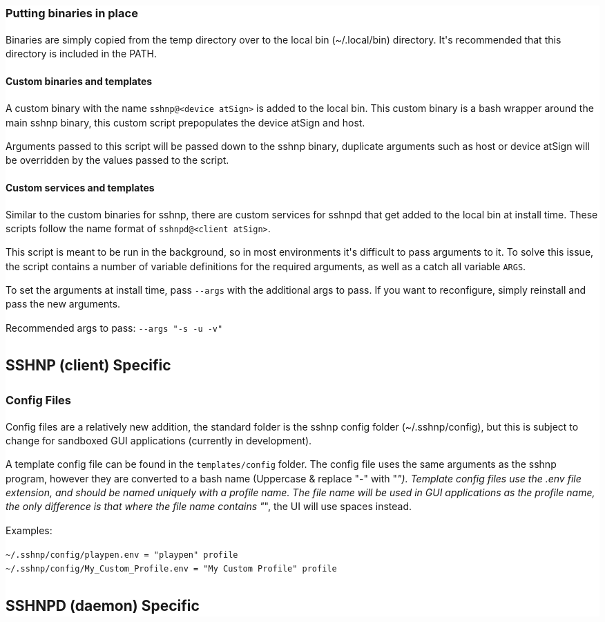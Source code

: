 ### Putting binaries in place

Binaries are simply copied from the temp directory over to the local bin
(~/.local/bin) directory. It's recommended that this directory is included in
the PATH.

#### Custom binaries and templates

A custom binary with the name `sshnp@<device atSign>` is added to the local bin. This custom binary is a bash wrapper around the main sshnp binary, this custom script prepopulates the device atSign and host.

Arguments passed to this script will be passed down to the sshnp binary, duplicate arguments such as host or device atSign will be overridden by the values passed to the script.

#### Custom services and templates

Similar to the custom binaries for sshnp, there are custom services for sshnpd
that get added to the local bin at install time. These scripts follow the name
format of `sshnpd@<client atSign>`.

This script is meant to be run in the background, so in most environments it's
difficult to pass arguments to it. To solve this issue, the script contains a
number of variable definitions for the required arguments, as well as a catch
all variable `ARGS`.

To set the arguments at install time, pass `--args` with the additional args to
pass. If you want to reconfigure, simply reinstall and pass the new arguments.

Recommended args to pass: `--args "-s -u -v"`

## SSHNP (client) Specific

### Config Files

Config files are a relatively new addition, the standard folder is the sshnp
config folder (~/.sshnp/config), but this is subject to change for sandboxed
GUI applications (currently in development).

A template config file can be found in the `templates/config` folder. The
config file uses the same arguments as the sshnp program, however they are
converted to a bash name (Uppercase & replace "-" with "_"). Template config
files use the .env file extension, and should be named uniquely with a profile
name. The file name will be used in GUI applications as the profile name, the
only difference is that where the file name contains "_", the UI will use spaces
instead.

Examples:
```
~/.sshnp/config/playpen.env = "playpen" profile
~/.sshnp/config/My_Custom_Profile.env = "My Custom Profile" profile
```

## SSHNPD (daemon) Specific
